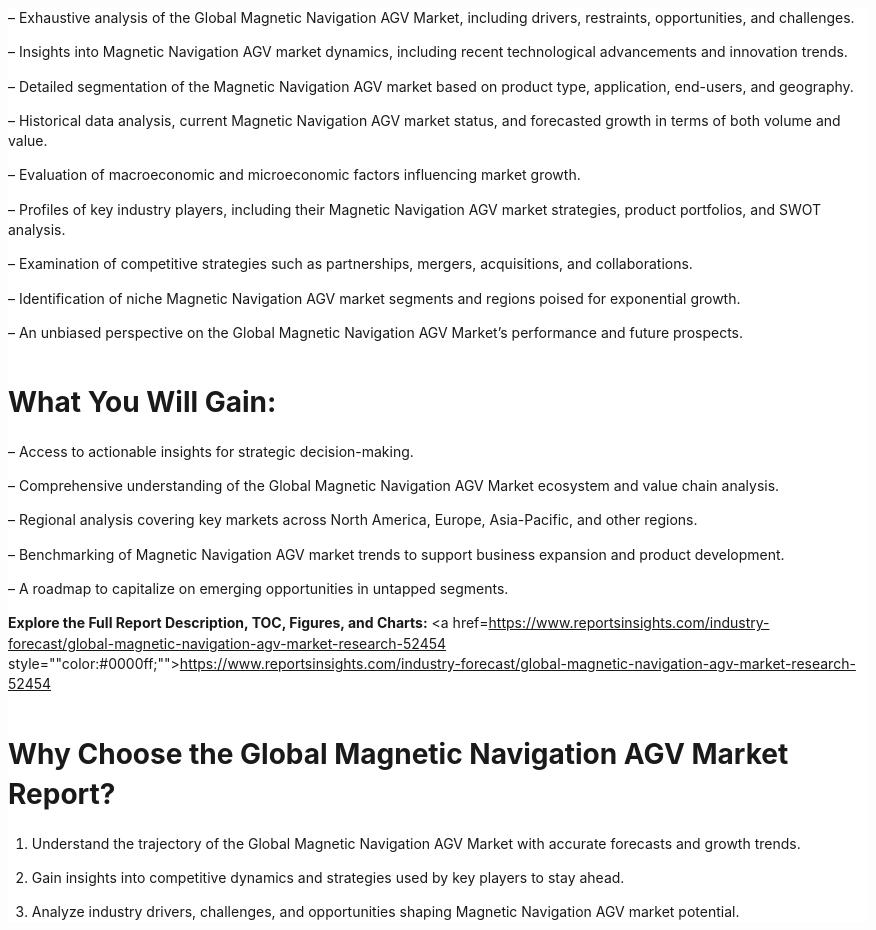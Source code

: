 – Exhaustive analysis of the Global Magnetic Navigation AGV Market, including drivers, restraints, opportunities, and challenges.

– Insights into Magnetic Navigation AGV market dynamics, including recent technological advancements and innovation trends.

– Detailed segmentation of the Magnetic Navigation AGV market based on product type, application, end-users, and geography.

– Historical data analysis, current Magnetic Navigation AGV market status, and forecasted growth in terms of both volume and value.

– Evaluation of macroeconomic and microeconomic factors influencing market growth.

– Profiles of key industry players, including their Magnetic Navigation AGV market strategies, product portfolios, and SWOT analysis.

– Examination of competitive strategies such as partnerships, mergers, acquisitions, and collaborations.

– Identification of niche Magnetic Navigation AGV market segments and regions poised for exponential growth.

– An unbiased perspective on the Global Magnetic Navigation AGV Market’s performance and future prospects.

# <strong>What You Will Gain:</strong>

– Access to actionable insights for strategic decision-making.

– Comprehensive understanding of the Global Magnetic Navigation AGV Market ecosystem and value chain analysis.

– Regional analysis covering key markets across North America, Europe, Asia-Pacific, and other regions.

– Benchmarking of Magnetic Navigation AGV market trends to support business expansion and product development.

– A roadmap to capitalize on emerging opportunities in untapped segments.

<strong>Explore the Full Report Description, TOC, Figures, and Charts:</strong>
<a href=https://www.reportsinsights.com/industry-forecast/global-magnetic-navigation-agv-market-research-52454 style=""color:#0000ff;"">https://www.reportsinsights.com/industry-forecast/global-magnetic-navigation-agv-market-research-52454</a>

# <strong>Why Choose the Global Magnetic Navigation AGV Market Report?</strong>

1. Understand the trajectory of the Global Magnetic Navigation AGV Market with accurate forecasts and growth trends.

2. Gain insights into competitive dynamics and strategies used by key players to stay ahead.

3. Analyze industry drivers, challenges, and opportunities shaping Magnetic Navigation AGV market potential.
